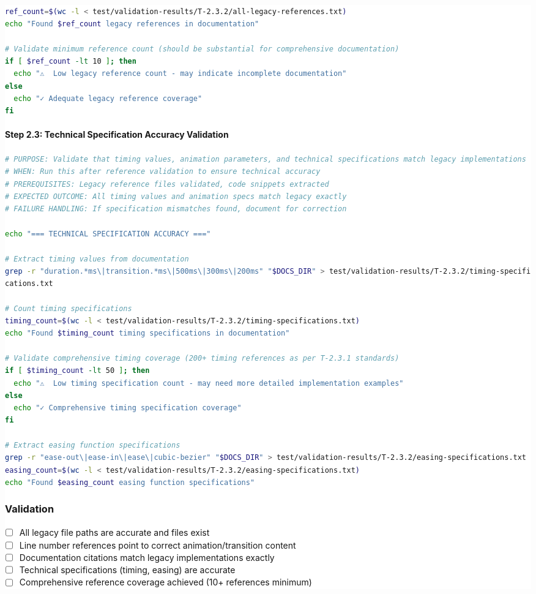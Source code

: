 ```bash
ref_count=$(wc -l < test/validation-results/T-2.3.2/all-legacy-references.txt)
echo "Found $ref_count legacy references in documentation"

# Validate minimum reference count (should be substantial for comprehensive documentation)
if [ $ref_count -lt 10 ]; then
  echo "⚠️  Low legacy reference count - may indicate incomplete documentation"
else
  echo "✓ Adequate legacy reference coverage"
fi
```

#### Step 2.3: Technical Specification Accuracy Validation
```bash
# PURPOSE: Validate that timing values, animation parameters, and technical specifications match legacy implementations
# WHEN: Run this after reference validation to ensure technical accuracy
# PREREQUISITES: Legacy reference files validated, code snippets extracted
# EXPECTED OUTCOME: All timing values and animation specs match legacy exactly
# FAILURE HANDLING: If specification mismatches found, document for correction

echo "=== TECHNICAL SPECIFICATION ACCURACY ==="

# Extract timing values from documentation
grep -r "duration.*ms\|transition.*ms\|500ms\|300ms\|200ms" "$DOCS_DIR" > test/validation-results/T-2.3.2/timing-specifications.txt

# Count timing specifications
timing_count=$(wc -l < test/validation-results/T-2.3.2/timing-specifications.txt)
echo "Found $timing_count timing specifications in documentation"

# Validate comprehensive timing coverage (200+ timing references as per T-2.3.1 standards)
if [ $timing_count -lt 50 ]; then
  echo "⚠️  Low timing specification count - may need more detailed implementation examples"
else
  echo "✓ Comprehensive timing specification coverage"
fi

# Extract easing function specifications
grep -r "ease-out\|ease-in\|ease\|cubic-bezier" "$DOCS_DIR" > test/validation-results/T-2.3.2/easing-specifications.txt
easing_count=$(wc -l < test/validation-results/T-2.3.2/easing-specifications.txt)
echo "Found $easing_count easing function specifications"
```

### Validation
- [ ] All legacy file paths are accurate and files exist
- [ ] Line number references point to correct animation/transition content
- [ ] Documentation citations match legacy implementations exactly
- [ ] Technical specifications (timing, easing) are accurate
- [ ] Comprehensive reference coverage achieved (10+ references minimum)

